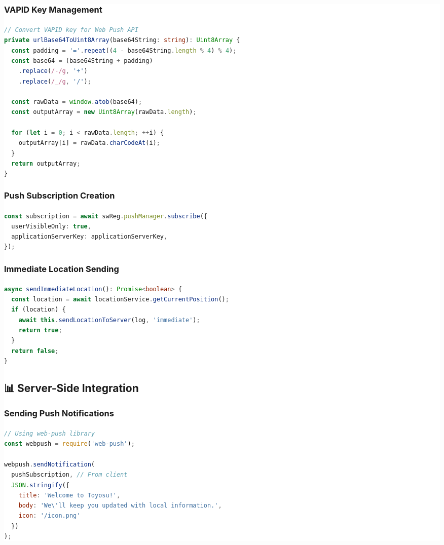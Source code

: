 ### **VAPID Key Management**
```typescript
// Convert VAPID key for Web Push API
private urlBase64ToUint8Array(base64String: string): Uint8Array {
  const padding = '='.repeat((4 - base64String.length % 4) % 4);
  const base64 = (base64String + padding)
    .replace(/-/g, '+')
    .replace(/_/g, '/');

  const rawData = window.atob(base64);
  const outputArray = new Uint8Array(rawData.length);

  for (let i = 0; i < rawData.length; ++i) {
    outputArray[i] = rawData.charCodeAt(i);
  }
  return outputArray;
}
```

### **Push Subscription Creation**
```typescript
const subscription = await swReg.pushManager.subscribe({
  userVisibleOnly: true,
  applicationServerKey: applicationServerKey,
});
```

### **Immediate Location Sending**
```typescript
async sendImmediateLocation(): Promise<boolean> {
  const location = await locationService.getCurrentPosition();
  if (location) {
    await this.sendLocationToServer(log, 'immediate');
    return true;
  }
  return false;
}
```

## 📊 **Server-Side Integration**

### **Sending Push Notifications**
```javascript
// Using web-push library
const webpush = require('web-push');

webpush.sendNotification(
  pushSubscription, // From client
  JSON.stringify({
    title: 'Welcome to Toyosu!',
    body: 'We\'ll keep you updated with local information.',
    icon: '/icon.png'
  })
);
```
